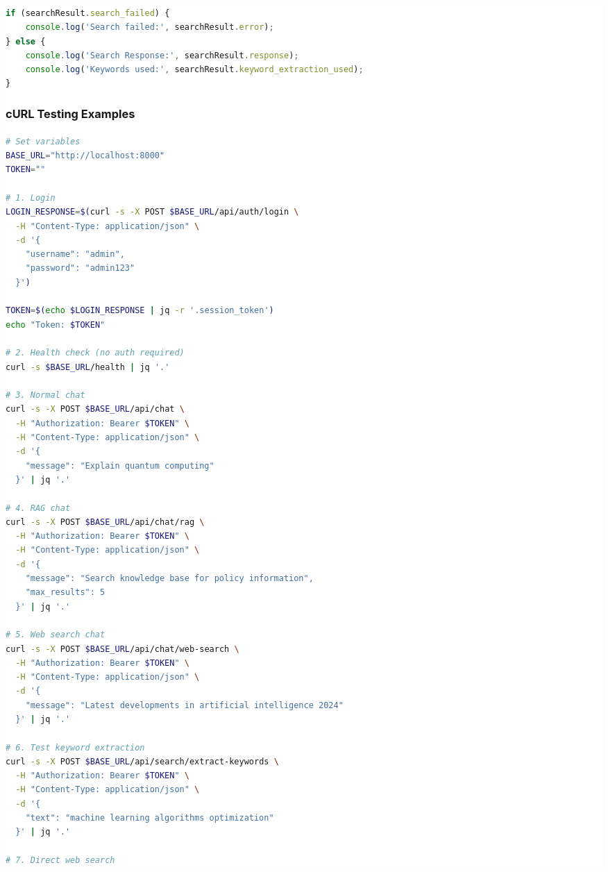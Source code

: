 ```javascript
if (searchResult.search_failed) {
    console.log('Search failed:', searchResult.error);
} else {
    console.log('Search Response:', searchResult.response);
    console.log('Keywords used:', searchResult.keyword_extraction_used);
}
```

### cURL Testing Examples

```bash
# Set variables
BASE_URL="http://localhost:8000"
TOKEN=""

# 1. Login
LOGIN_RESPONSE=$(curl -s -X POST $BASE_URL/api/auth/login \
  -H "Content-Type: application/json" \
  -d '{
    "username": "admin",
    "password": "admin123"
  }')

TOKEN=$(echo $LOGIN_RESPONSE | jq -r '.session_token')
echo "Token: $TOKEN"

# 2. Health check (no auth required)
curl -s $BASE_URL/health | jq '.'

# 3. Normal chat
curl -s -X POST $BASE_URL/api/chat \
  -H "Authorization: Bearer $TOKEN" \
  -H "Content-Type: application/json" \
  -d '{
    "message": "Explain quantum computing"
  }' | jq '.'

# 4. RAG chat
curl -s -X POST $BASE_URL/api/chat/rag \
  -H "Authorization: Bearer $TOKEN" \
  -H "Content-Type: application/json" \
  -d '{
    "message": "Search knowledge base for policy information",
    "max_results": 5
  }' | jq '.'

# 5. Web search chat
curl -s -X POST $BASE_URL/api/chat/web-search \
  -H "Authorization: Bearer $TOKEN" \
  -H "Content-Type: application/json" \
  -d '{
    "message": "Latest developments in artificial intelligence 2024"
  }' | jq '.'

# 6. Test keyword extraction
curl -s -X POST $BASE_URL/api/search/extract-keywords \
  -H "Authorization: Bearer $TOKEN" \
  -H "Content-Type: application/json" \
  -d '{
    "text": "machine learning algorithms optimization"
  }' | jq '.'

# 7. Direct web search
```